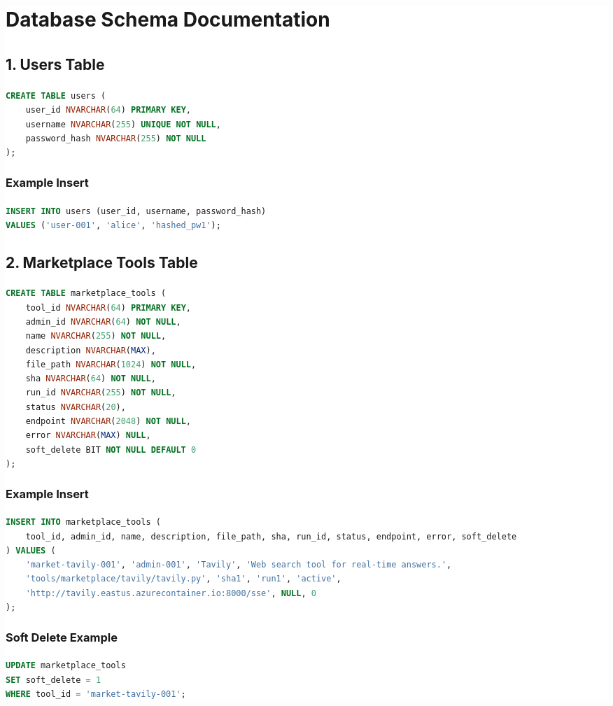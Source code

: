 # Database Schema Documentation

## 1. Users Table

```sql
CREATE TABLE users (
    user_id NVARCHAR(64) PRIMARY KEY,
    username NVARCHAR(255) UNIQUE NOT NULL,
    password_hash NVARCHAR(255) NOT NULL
);
```

### Example Insert
```sql
INSERT INTO users (user_id, username, password_hash)
VALUES ('user-001', 'alice', 'hashed_pw1');
```

## 2. Marketplace Tools Table

```sql
CREATE TABLE marketplace_tools (
    tool_id NVARCHAR(64) PRIMARY KEY,
    admin_id NVARCHAR(64) NOT NULL,
    name NVARCHAR(255) NOT NULL,
    description NVARCHAR(MAX),
    file_path NVARCHAR(1024) NOT NULL,
    sha NVARCHAR(64) NOT NULL,
    run_id NVARCHAR(255) NOT NULL,
    status NVARCHAR(20),
    endpoint NVARCHAR(2048) NOT NULL,
    error NVARCHAR(MAX) NULL,
    soft_delete BIT NOT NULL DEFAULT 0
);
```

### Example Insert
```sql
INSERT INTO marketplace_tools (
    tool_id, admin_id, name, description, file_path, sha, run_id, status, endpoint, error, soft_delete
) VALUES (
    'market-tavily-001', 'admin-001', 'Tavily', 'Web search tool for real-time answers.',
    'tools/marketplace/tavily/tavily.py', 'sha1', 'run1', 'active',
    'http://tavily.eastus.azurecontainer.io:8000/sse', NULL, 0
);
```

### Soft Delete Example
```sql
UPDATE marketplace_tools
SET soft_delete = 1
WHERE tool_id = 'market-tavily-001';
```
